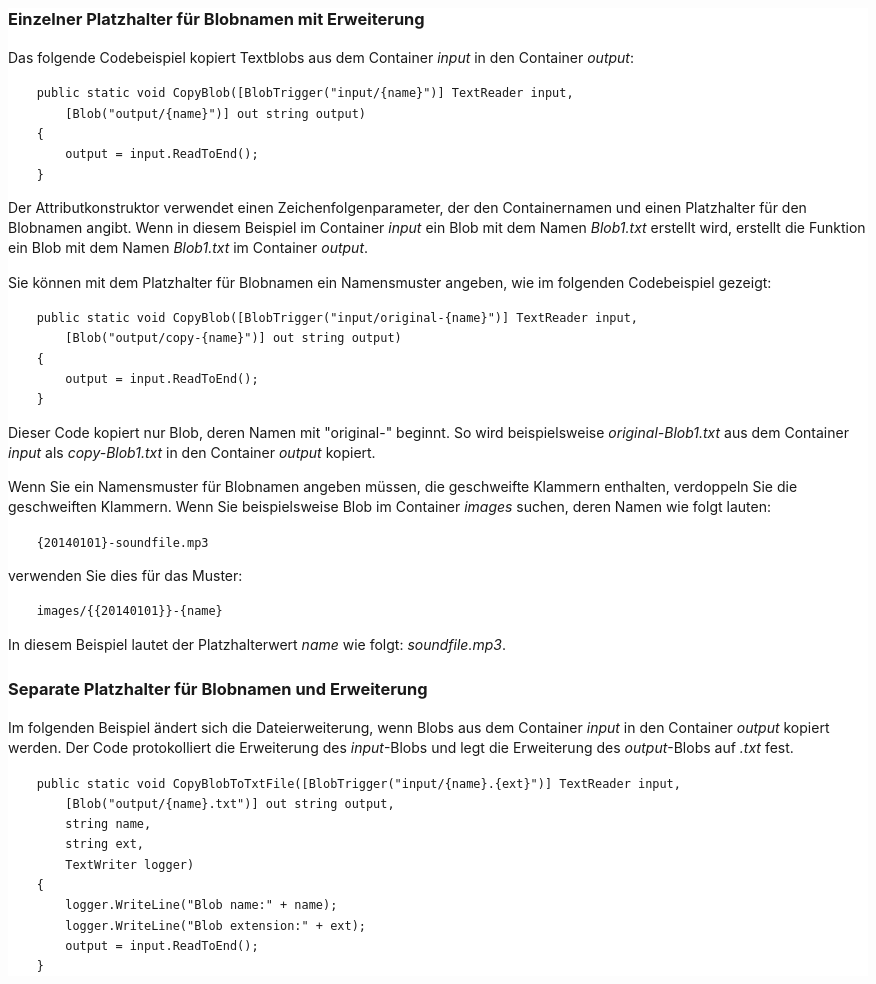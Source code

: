 ### <a name="single-placeholder-for-blob-name-with-extension"></a>Einzelner Platzhalter für Blobnamen mit Erweiterung
Das folgende Codebeispiel kopiert Textblobs aus dem Container *input* in den Container *output*:

        public static void CopyBlob([BlobTrigger("input/{name}")] TextReader input,
            [Blob("output/{name}")] out string output)
        {
            output = input.ReadToEnd();
        }

Der Attributkonstruktor verwendet einen Zeichenfolgenparameter, der den Containernamen und einen Platzhalter für den Blobnamen angibt. Wenn in diesem Beispiel im Container *input* ein Blob mit dem Namen *Blob1.txt* erstellt wird, erstellt die Funktion ein Blob mit dem Namen *Blob1.txt* im Container *output*. 

Sie können mit dem Platzhalter für Blobnamen ein Namensmuster angeben, wie im folgenden Codebeispiel gezeigt:

        public static void CopyBlob([BlobTrigger("input/original-{name}")] TextReader input,
            [Blob("output/copy-{name}")] out string output)
        {
            output = input.ReadToEnd();
        }

Dieser Code kopiert nur Blob, deren Namen mit "original-" beginnt. So wird beispielsweise *original-Blob1.txt* aus dem Container *input* als *copy-Blob1.txt* in den Container *output* kopiert.

Wenn Sie ein Namensmuster für Blobnamen angeben müssen, die geschweifte Klammern enthalten, verdoppeln Sie die geschweiften Klammern. Wenn Sie beispielsweise Blob im Container *images* suchen, deren Namen wie folgt lauten:

        {20140101}-soundfile.mp3

verwenden Sie dies für das Muster:

        images/{{20140101}}-{name}

In diesem Beispiel lautet der Platzhalterwert *name* wie folgt: *soundfile.mp3*. 

### <a name="separate-blob-name-and-extension-placeholders"></a>Separate Platzhalter für Blobnamen und Erweiterung
Im folgenden Beispiel ändert sich die Dateierweiterung, wenn Blobs aus dem Container *input* in den Container *output* kopiert werden. Der Code protokolliert die Erweiterung des *input*-Blobs und legt die Erweiterung des *output*-Blobs auf *.txt* fest.

        public static void CopyBlobToTxtFile([BlobTrigger("input/{name}.{ext}")] TextReader input,
            [Blob("output/{name}.txt")] out string output,
            string name,
            string ext,
            TextWriter logger)
        {
            logger.WriteLine("Blob name:" + name);
            logger.WriteLine("Blob extension:" + ext);
            output = input.ReadToEnd();
        }
